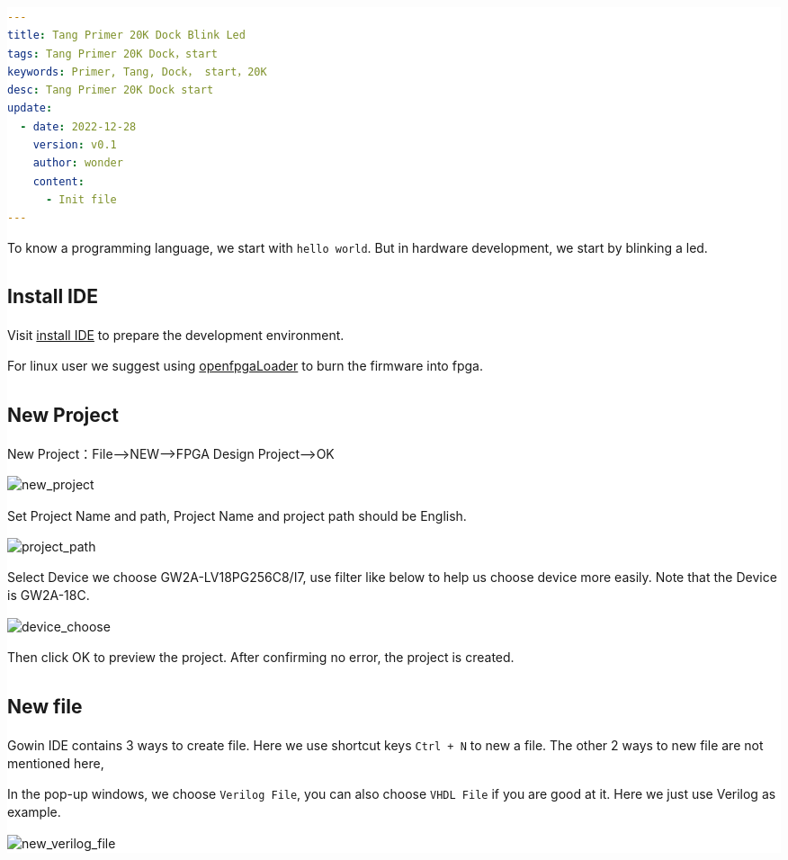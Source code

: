 ```yaml
---
title: Tang Primer 20K Dock Blink Led
tags: Tang Primer 20K Dock，start
keywords: Primer, Tang, Dock， start，20K
desc: Tang Primer 20K Dock start
update:
  - date: 2022-12-28
    version: v0.1
    author: wonder
    content:
      - Init file
---
```


To know a programming language, we start with `hello world`. But in hardware development, we start by blinking a led.

## Install IDE

Visit [install IDE](https://wiki.sipeed.com/hardware/en/tang/Tang-Nano-Doc/install-the-ide.html) to prepare the development environment.

For linux user we suggest using [openfpgaLoader](https://wiki.sipeed.com/hardware/zh/tang/Tang-Nano-Doc/get_started/flash_in_linux.html) to burn the firmware into fpga.

## New Project

New Project：File-->NEW-->FPGA Design Project-->OK

<img src="./../../Tang-Nano-1K/assets/LED-1.png" width=58% alt="new_project">

Set Project Name and path, Project Name and project path should be English.

![project_path](./../../../../zh/tang/tang-primer-20k/examples/assets/led_assets/project_path.png)

Select Device we choose GW2A-LV18PG256C8/I7, use filter like below to help us choose device more easily. Note that the Device is GW2A-18C.

![device_choose](./../../../../zh/tang/tang-primer-20k/examples/assets/led_assets/device_choose.png)

Then click OK to preview the project. After confirming no error, the project is created.

## New file

Gowin IDE contains 3 ways to create file. Here we use shortcut keys `Ctrl + N` to new a file. The other 2 ways to new file are not mentioned here,

In the pop-up windows, we choose `Verilog File`, you can also choose `VHDL File` if you are good at it. Here we just use Verilog as example.

<img src="./../../../../zh/tang/tang-primer-20k/examples/assets/led_assets/new_verilog_file.png" width=50% alt="new_verilog_file">
    